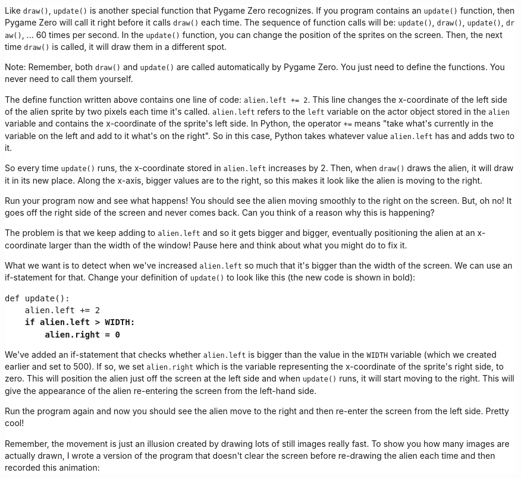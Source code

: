 Like `draw()`, `update()` is another special function that Pygame Zero recognizes. If you program contains an `update()` function, then Pygame Zero will call it right before it calls `draw()` each time. The sequence of function calls will be: `update()`, `draw()`, `update()`, `draw()`, ... 60 times per second. In the `update()` function, you can change the position of the sprites on the screen. Then, the next time `draw()` is called, it will draw them in a different spot.

Note: Remember, both `draw()` and `update()` are called automatically by Pygame Zero. You just need to define the functions. You never need to call them yourself.

The define function written above contains one line of code: `alien.left += 2`. This line changes the x-coordinate of the left side of the alien sprite by two pixels each time it's called. `alien.left` refers to the `left` variable on the actor object stored in the `alien` variable and contains the x-coordinate of the sprite's left side. In Python, the operator `+=` means "take what's currently in the variable on the left and add to it what's on the right". So in this case, Python takes whatever value `alien.left` has and adds two to it.

So every time `update()` runs, the x-coordinate stored in `alien.left` increases by 2. Then, when `draw()` draws the alien, it will draw it in its new place. Along the x-axis, bigger values are to the right, so this makes it look like the alien is moving to the right.

Run your program now and see what happens! You should see the alien moving smoothly to the right on the screen. But, oh no! It goes off the right side of the screen and never comes back. Can you think of a reason why this is happening?

The problem is that we keep adding to `alien.left` and so it gets bigger and bigger, eventually positioning the alien at an x-coordinate larger than the width of the window! Pause here and think about what you might do to fix it.

What we want is to detect when we've increased `alien.left` so much that it's bigger than the width of the screen. We can use an if-statement for that. Change your definition of `update()` to look like this (the new code is shown in bold):

<pre>
def update():
    alien.left += 2
    <b>if alien.left > WIDTH:
        alien.right = 0</b>
</pre>

We've added an if-statement that checks whether `alien.left` is bigger than the value in the `WIDTH` variable (which we created earlier and set to 500). If so, we set `alien.right` which is the variable representing the x-coordinate of the sprite's right side, to zero. This will position the alien just off the screen at the left side and when `update()` runs, it will start moving to the right. This will give the appearance of the alien re-entering the screen from the left-hand side.

Run the program again and now you should see the alien move to the right and then re-enter the screen from the left side. Pretty cool!

Remember, the movement is just an illusion created by drawing lots of still images really fast. To show you how many images are actually drawn, I wrote a version of the program that doesn't clear the screen before re-drawing the alien each time and then recorded this animation:

<p align="center">